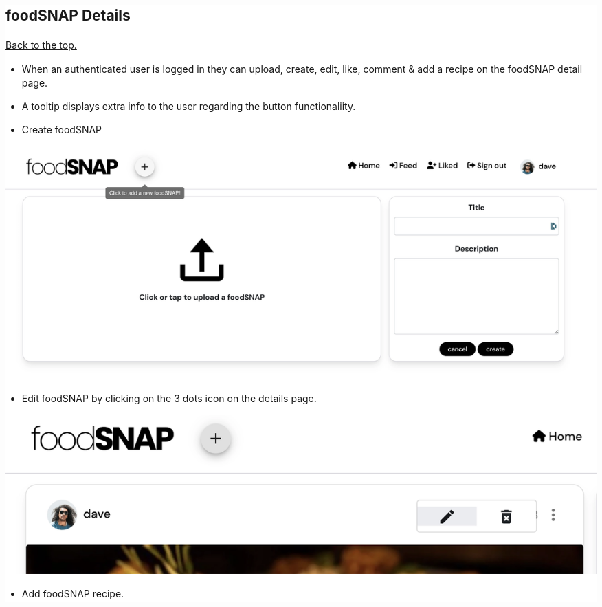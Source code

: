 <h2 id="foodsnap-details">foodSNAP Details</h2>

<a href="#top">Back to the top.</a>

-   When an authenticated user is logged in they can upload, create, edit, like, comment & add a recipe on the foodSNAP detail page.

-   A tooltip displays extra info to the user regarding the button functionaliity.

-   Create foodSNAP

<img src="documentation/screenshots/add-post.webp">

-   Edit foodSNAP by clicking on the 3 dots icon on the details page.

<img src="documentation/screenshots/edit-post.webp">

-   Add foodSNAP recipe.
